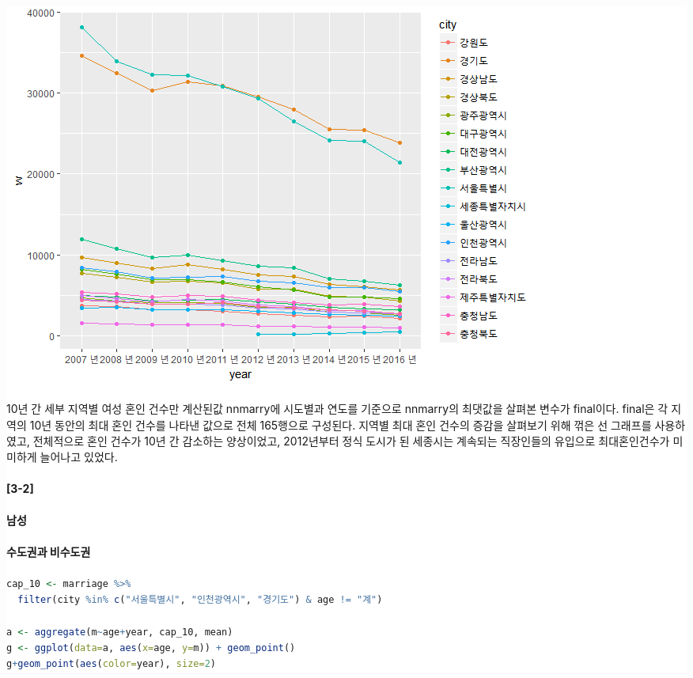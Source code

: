![](teamproject_md_files/figure-markdown_github/unnamed-chunk-20-1.png)

10년 간 세부 지역별 여성 혼인 건수만 계산된값 nnmarry에 시도별과 연도를 기준으로 nnmarry의 최댓값을 살펴본 변수가 final이다. final은 각 지역의 10년 동안의 최대 혼인 건수를 나타낸 값으로 전체 165행으로 구성된다. 지역별 최대 혼인 건수의 증감을 살펴보기 위해 꺾은 선 그래프를 사용하였고, 전체적으로 혼인 건수가 10년 간 감소하는 양상이었고, 2012년부터 정식 도시가 된 세종시는 계속되는 직장인들의 유입으로 최대혼인건수가 미미하게 늘어나고 있었다.

#### \[3-2\]

#### 남성

#### 수도권과 비수도권

``` r
cap_10 <- marriage %>% 
  filter(city %in% c("서울특별시", "인천광역시", "경기도") & age != "계")

a <- aggregate(m~age+year, cap_10, mean)
g <- ggplot(data=a, aes(x=age, y=m)) + geom_point()
g+geom_point(aes(color=year), size=2)
```
